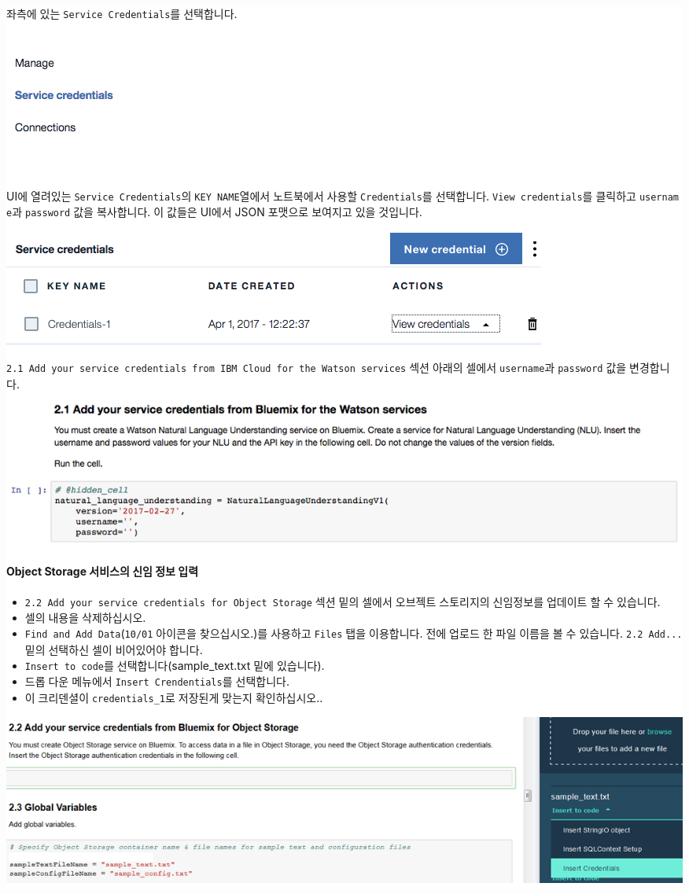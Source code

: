 좌측에 있는 `Service Credentials`를 선택합니다.

![](doc/source/images/service_credentials.png)

UI에 열려있는 `Service Credentials`의 `KEY NAME`열에서 노트북에서 사용할 `Credentials`를 선택합니다. `View credentials`를 클릭하고 `username`과 `password` 값을 복사합니다. 이 값들은 UI에서 JSON 포맷으로 보여지고 있을 것입니다.

![](doc/source/images/copy_credentials.png)

`2.1 Add your service credentials from IBM Cloud for the Watson services` 섹션 아래의 셀에서 `username`과 `password` 값을 변경합니다.

![](doc/source/images/watson_nlu_credentials.png)

#### Object Storage 서비스의 신임 정보 입력
* `2.2 Add your service credentials for Object Storage` 섹션 밑의 셀에서 오브젝트 스토리지의 신임정보를 업데이트 할 수 있습니다.
* 셀의 내용을 삭제하십시오.
* `Find and Add Data`(`10/01` 아이콘을 찾으십시오.)를 사용하고 `Files` 탭을 이용합니다. 전에 업로드 한 파일 이름을 볼 수 있습니다. `2.2 Add...` 밑의 선택하신 셀이 비어있어야 합니다.
* `Insert to code`를 선택합니다(sample_text.txt 밑에 있습니다).
* 드롭 다운 메뉴에서 `Insert Crendentials`를 선택합니다.
* 이 크리덴셜이 `credentials_1`로 저장된게 맞는지 확인하십시오..

![](doc/source/images/objectstorage_credentials.png)
